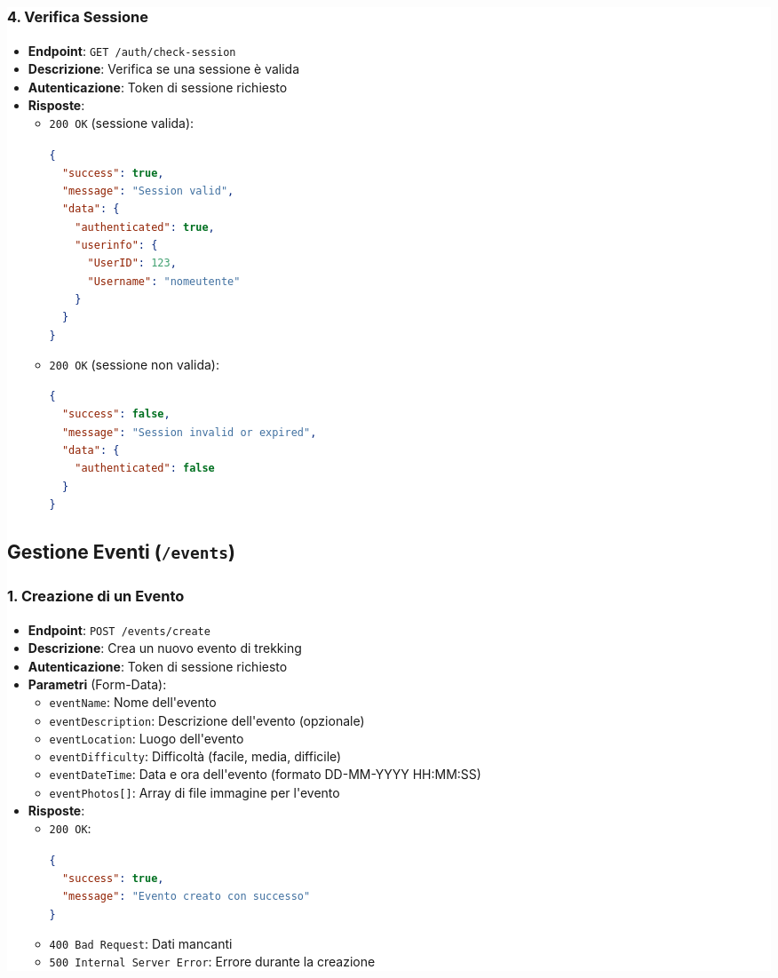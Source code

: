 ### 4. Verifica Sessione

- **Endpoint**: `GET /auth/check-session`
- **Descrizione**: Verifica se una sessione è valida
- **Autenticazione**: Token di sessione richiesto
- **Risposte**:
  - `200 OK` (sessione valida):
    ```json
    {
      "success": true,
      "message": "Session valid",
      "data": {
        "authenticated": true,
        "userinfo": {
          "UserID": 123,
          "Username": "nomeutente"
        }
      }
    }
    ```
  - `200 OK` (sessione non valida):
    ```json
    {
      "success": false,
      "message": "Session invalid or expired",
      "data": {
        "authenticated": false
      }
    }
    ```

## Gestione Eventi (`/events`)

### 1. Creazione di un Evento

- **Endpoint**: `POST /events/create`
- **Descrizione**: Crea un nuovo evento di trekking
- **Autenticazione**: Token di sessione richiesto
- **Parametri** (Form-Data):
  - `eventName`: Nome dell'evento
  - `eventDescription`: Descrizione dell'evento (opzionale)
  - `eventLocation`: Luogo dell'evento
  - `eventDifficulty`: Difficoltà (facile, media, difficile)
  - `eventDateTime`: Data e ora dell'evento (formato DD-MM-YYYY HH:MM:SS)
  - `eventPhotos[]`: Array di file immagine per l'evento
- **Risposte**:
  - `200 OK`:
    ```json
    {
      "success": true,
      "message": "Evento creato con successo"
    }
    ```
  - `400 Bad Request`: Dati mancanti
  - `500 Internal Server Error`: Errore durante la creazione
